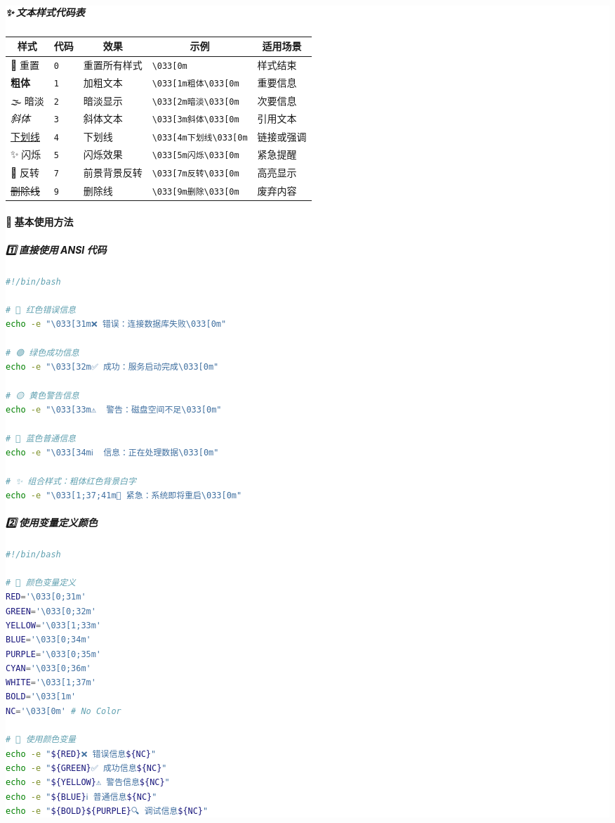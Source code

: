 ##### ✨ 文本样式代码表

| 样式 | 代码 | 效果 | 示例 | 适用场景 |
|------|------|------|------|----------|
| 🔄 重置 | `0` | 重置所有样式 | `\033[0m` | 样式结束 |
| **粗体** | `1` | 加粗文本 | `\033[1m粗体\033[0m` | 重要信息 |
| 🌫️ 暗淡 | `2` | 暗淡显示 | `\033[2m暗淡\033[0m` | 次要信息 |
| *斜体* | `3` | 斜体文本 | `\033[3m斜体\033[0m` | 引用文本 |
| <u>下划线</u> | `4` | 下划线 | `\033[4m下划线\033[0m` | 链接或强调 |
| ✨ 闪烁 | `5` | 闪烁效果 | `\033[5m闪烁\033[0m` | 紧急提醒 |
| 🔄 反转 | `7` | 前景背景反转 | `\033[7m反转\033[0m` | 高亮显示 |
| ~~删除线~~ | `9` | 删除线 | `\033[9m删除\033[0m` | 废弃内容 |

#### 🚀 基本使用方法

##### 1️⃣ 直接使用 ANSI 代码

```bash
#!/bin/bash

# 🔴 红色错误信息
echo -e "\033[31m❌ 错误：连接数据库失败\033[0m"

# 🟢 绿色成功信息
echo -e "\033[32m✅ 成功：服务启动完成\033[0m"

# 🟡 黄色警告信息
echo -e "\033[33m⚠️  警告：磁盘空间不足\033[0m"

# 🔵 蓝色普通信息
echo -e "\033[34mℹ️  信息：正在处理数据\033[0m"

# ✨ 组合样式：粗体红色背景白字
echo -e "\033[1;37;41m🚨 紧急：系统即将重启\033[0m"
```

##### 2️⃣ 使用变量定义颜色

```bash
#!/bin/bash

# 🎨 颜色变量定义
RED='\033[0;31m'
GREEN='\033[0;32m'
YELLOW='\033[1;33m'
BLUE='\033[0;34m'
PURPLE='\033[0;35m'
CYAN='\033[0;36m'
WHITE='\033[1;37m'
BOLD='\033[1m'
NC='\033[0m' # No Color

# 🎯 使用颜色变量
echo -e "${RED}❌ 错误信息${NC}"
echo -e "${GREEN}✅ 成功信息${NC}"
echo -e "${YELLOW}⚠️ 警告信息${NC}"
echo -e "${BLUE}ℹ️ 普通信息${NC}"
echo -e "${BOLD}${PURPLE}🔍 调试信息${NC}"
```
